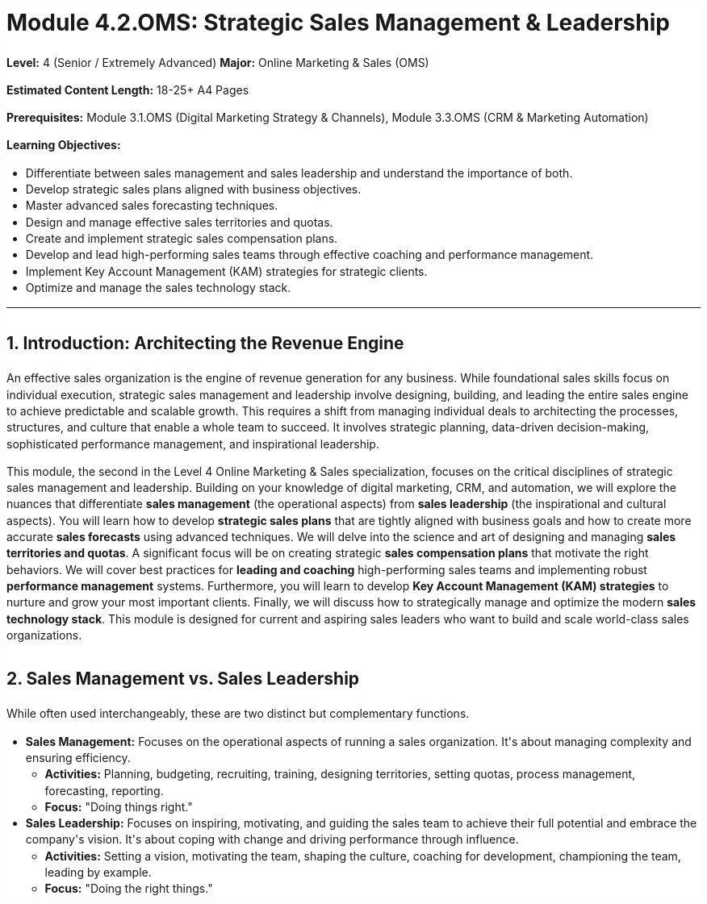 
# Module 4.2.OMS: Strategic Sales Management & Leadership

**Level:** 4 (Senior / Extremely Advanced)
**Major:** Online Marketing & Sales (OMS)

**Estimated Content Length:** 18-25+ A4 Pages

**Prerequisites:** Module 3.1.OMS (Digital Marketing Strategy & Channels), Module 3.3.OMS (CRM & Marketing Automation)

**Learning Objectives:**
*   Differentiate between sales management and sales leadership and understand the importance of both.
*   Develop strategic sales plans aligned with business objectives.
*   Master advanced sales forecasting techniques.
*   Design and manage effective sales territories and quotas.
*   Create and implement strategic sales compensation plans.
*   Develop and lead high-performing sales teams through effective coaching and performance management.
*   Implement Key Account Management (KAM) strategies for strategic clients.
*   Optimize and manage the sales technology stack.

---

## 1. Introduction: Architecting the Revenue Engine

An effective sales organization is the engine of revenue generation for any business. While foundational sales skills focus on individual execution, strategic sales management and leadership involve designing, building, and leading the entire sales engine to achieve predictable and scalable growth. This requires a shift from managing individual deals to architecting the processes, structures, and culture that enable a whole team to succeed. It involves strategic planning, data-driven decision-making, sophisticated performance management, and inspirational leadership.

This module, the second in the Level 4 Online Marketing & Sales specialization, focuses on the critical disciplines of strategic sales management and leadership. Building on your knowledge of digital marketing, CRM, and automation, we will explore the nuances that differentiate **sales management** (the operational aspects) from **sales leadership** (the inspirational and cultural aspects). You will learn how to develop **strategic sales plans** that are tightly aligned with business goals and how to create more accurate **sales forecasts** using advanced techniques. We will delve into the science and art of designing and managing **sales territories and quotas**. A significant focus will be on creating strategic **sales compensation plans** that motivate the right behaviors. We will cover best practices for **leading and coaching** high-performing sales teams and implementing robust **performance management** systems. Furthermore, you will learn to develop **Key Account Management (KAM) strategies** to nurture and grow your most important clients. Finally, we will discuss how to strategically manage and optimize the modern **sales technology stack**. This module is designed for current and aspiring sales leaders who want to build and scale world-class sales organizations.

## 2. Sales Management vs. Sales Leadership

While often used interchangeably, these are two distinct but complementary functions.
*   **Sales Management:** Focuses on the operational aspects of running a sales organization. It's about managing complexity and ensuring efficiency.
    *   **Activities:** Planning, budgeting, recruiting, training, designing territories, setting quotas, process management, forecasting, reporting.
    *   **Focus:** "Doing things right."
*   **Sales Leadership:** Focuses on inspiring, motivating, and guiding the sales team to achieve their full potential and embrace the company's vision. It's about coping with change and driving performance through influence.
    *   **Activities:** Setting a vision, motivating the team, shaping the culture, coaching for development, championing the team, leading by example.
    *   **Focus:** "Doing the right things."

